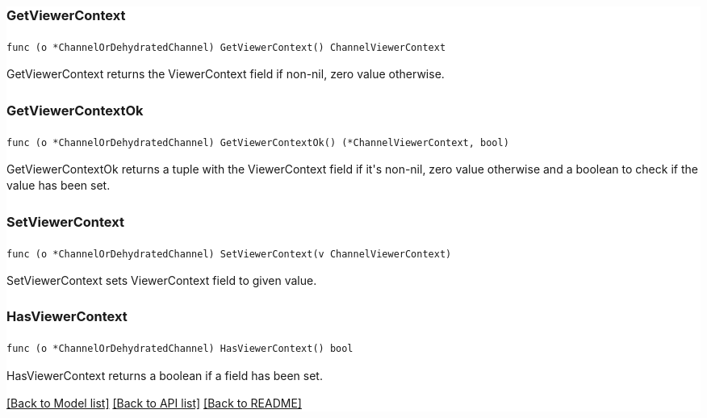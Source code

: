 ### GetViewerContext

`func (o *ChannelOrDehydratedChannel) GetViewerContext() ChannelViewerContext`

GetViewerContext returns the ViewerContext field if non-nil, zero value otherwise.

### GetViewerContextOk

`func (o *ChannelOrDehydratedChannel) GetViewerContextOk() (*ChannelViewerContext, bool)`

GetViewerContextOk returns a tuple with the ViewerContext field if it's non-nil, zero value otherwise
and a boolean to check if the value has been set.

### SetViewerContext

`func (o *ChannelOrDehydratedChannel) SetViewerContext(v ChannelViewerContext)`

SetViewerContext sets ViewerContext field to given value.

### HasViewerContext

`func (o *ChannelOrDehydratedChannel) HasViewerContext() bool`

HasViewerContext returns a boolean if a field has been set.


[[Back to Model list]](../README.md#documentation-for-models) [[Back to API list]](../README.md#documentation-for-api-endpoints) [[Back to README]](../README.md)


